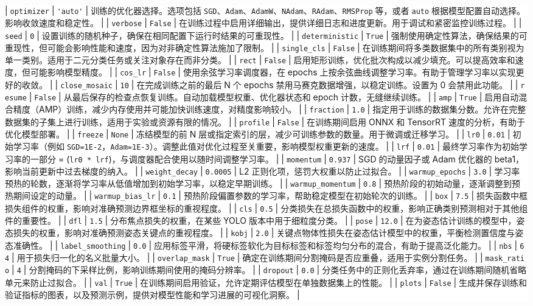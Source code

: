 | `optimizer` | `'auto'` | 训练的优化器选择。选项包括 `SGD`、`Adam`、`AdamW`、`NAdam`、`RAdam`、`RMSProp` 等，或者 `auto` 根据模型配置自动选择。影响收敛速度和稳定性。 |
| `verbose` | `False` | 在训练过程中启用详细输出，提供详细日志和进度更新。用于调试和紧密监控训练过程。 |
| `seed` | `0` | 设置训练的随机种子，确保在相同配置下运行时结果的可重现性。 |
| `deterministic` | `True` | 强制使用确定性算法，确保结果的可重现性，但可能会影响性能和速度，因为对非确定性算法施加了限制。 |
| `single_cls` | `False` | 在训练期间将多类数据集中的所有类别视为单一类别。适用于二元分类任务或关注对象存在而非分类。 |
| `rect` | `False` | 启用矩形训练，优化批次构成以减少填充。可以提高效率和速度，但可能影响模型精度。 |
| `cos_lr` | `False` | 使用余弦学习率调度器，在 epochs 上按余弦曲线调整学习率。有助于管理学习率以实现更好的收敛。 |
| `close_mosaic` | `10` | 在完成训练之前的最后 N 个 epochs 禁用马赛克数据增强，以稳定训练。设置为 0 会禁用此功能。 |
| `resume` | `False` | 从最后保存的检查点恢复训练。自动加载模型权重、优化器状态和 epoch 计数，无缝继续训练。 |
| `amp` | `True` | 启用自动混合精度（AMP）训练，减少内存使用并可能加快训练速度，对精度影响较小。 |
| `fraction` | `1.0` | 指定用于训练的数据集分数。允许在完整数据集的子集上进行训练，适用于实验或资源有限的情况。 |
| `profile` | `False` | 在训练期间启用 ONNX 和 TensorRT 速度的分析，有助于优化模型部署。 |
| `freeze` | `None` | 冻结模型的前 N 层或指定索引的层，减少可训练参数的数量。用于微调或迁移学习。 |
| `lr0` | `0.01` | 初始学习率（例如 `SGD=1E-2`，`Adam=1E-3`）。调整此值对优化过程至关重要，影响模型权重更新的速度。 |
| `lrf` | `0.01` | 最终学习率作为初始学习率的一部分 = (`lr0 * lrf`)，与调度器配合使用以随时间调整学习率。 |
| `momentum` | `0.937` | SGD 的动量因子或 Adam 优化器的 beta1，影响当前更新中过去梯度的纳入。 |
| `weight_decay` | `0.0005` | L2 正则化项，惩罚大权重以防止过拟合。 |
| `warmup_epochs` | `3.0` | 学习率预热的轮数，逐渐将学习率从低值增加到初始学习率，以稳定早期训练。 |
| `warmup_momentum` | `0.8` | 预热阶段的初始动量，逐渐调整到预热期间设定的动量。 |
| `warmup_bias_lr` | `0.1` | 预热阶段偏置参数的学习率，帮助稳定模型在初始轮次的训练。 |
| `box` | `7.5` | 损失函数中框损失组件的权重，影响对准确预测边界框坐标的重视程度。 |
| `cls` | `0.5` | 分类损失在总损失函数中的权重，影响正确类别预测相对于其他组件的重要性。 |
| `dfl` | `1.5` | 分布焦点损失的权重，在某些 YOLO 版本中用于细粒度分类。 |
| `pose` | `12.0` | 在为姿态估计训练的模型中，姿态损失的权重，影响对准确预测姿态关键点的重视程度。 |
| `kobj` | `2.0` | 关键点物体性损失在姿态估计模型中的权重，平衡检测置信度与姿态准确性。 |
| `label_smoothing` | `0.0` | 应用标签平滑，将硬标签软化为目标标签和标签均匀分布的混合，有助于提高泛化能力。 |
| `nbs` | `64` | 用于损失归一化的名义批量大小。 |
| `overlap_mask` | `True` | 确定在训练期间分割掩码是否应重叠，适用于实例分割任务。 |
| `mask_ratio` | `4` | 分割掩码的下采样比例，影响训练期间使用的掩码分辨率。 |
| `dropout` | `0.0` | 分类任务中的正则化丢弃率，通过在训练期间随机省略单元来防止过拟合。 |
| `val` | `True` | 在训练期间启用验证，允许定期评估模型在单独数据集上的性能。 |
| `plots` | `False` | 生成并保存训练和验证指标的图表，以及预测示例，提供对模型性能和学习进展的可视化洞察。 |
